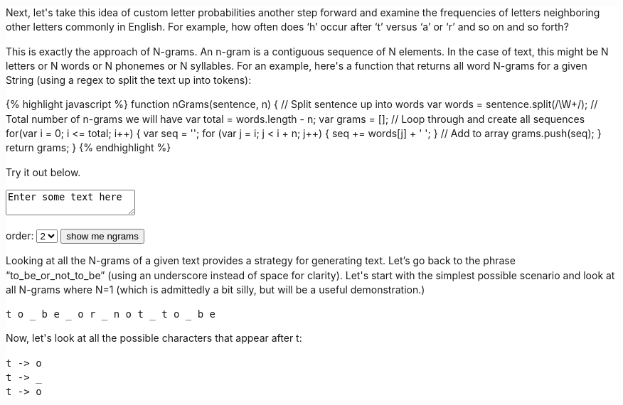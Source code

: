 Next, let's take this idea of custom letter probabilities another step forward and examine the frequencies of letters neighboring other letters commonly in English.  For example, how often does ‘h’ occur after ‘t’ versus ‘a’ or ‘r’ and so on and so forth?  

This is exactly the approach of N-grams.  An n-gram is a contiguous sequence of N elements.  In the case of text, this might be N letters or N words or N phonemes or N syllables.  For an example, here's a function that returns all word N-grams for a given String (using a regex to split the text up into tokens):

{% highlight javascript %}
function nGrams(sentence, n) {
  // Split sentence up into words
  var words = sentence.split(/\W+/);
  // Total number of n-grams we will have
  var total = words.length - n;
  var grams = [];
  // Loop through and create all sequences
  for(var i = 0; i <= total; i++) {
    var seq = '';
    for (var j = i; j < i + n; j++) {
      seq += words[j] + ' ';
    }
    // Add to array
    grams.push(seq);
  }
  return grams;
}
{% endhighlight %}

Try it out below.

<textarea id = 'ngramarea'>Enter some text here</textarea><br/>
order: <select id = "order">
      <option value="2">2</option>
      <option value="3">3</option>
      <option value="4">4</option>
      <option value="5">5</option>
      <option value="6">6</option>
    </select>
<button id = 'ngrambutton'>show me ngrams</button>

<pre><code id="ngramsresult"></code></pre>

Looking at all the N-grams of a given text provides a strategy for generating text.  Let’s go back to the phrase “to_be_or_not_to_be” (using an underscore instead of space for clarity).   Let's start with the simplest possible scenario and look at all N-grams where N=1 (which is admittedly a bit silly, but will be a useful demonstration.)

<pre>
t o _ b e _ o r _ n o t _ t o _ b e
</pre>

Now, let's look at all the possible characters that appear after t:

<pre>
t -> o
t -> _
t -> o
</pre>

